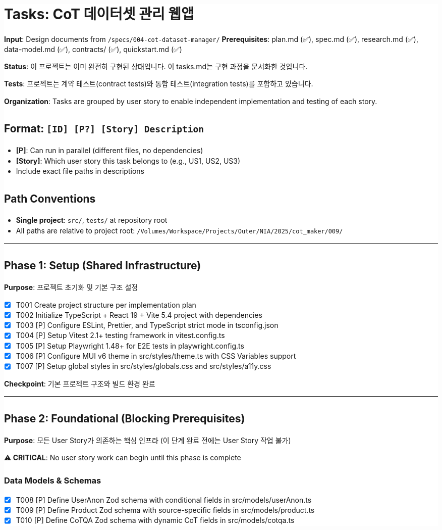 # Tasks: CoT 데이터셋 관리 웹앱

**Input**: Design documents from `/specs/004-cot-dataset-manager/`
**Prerequisites**: plan.md (✅), spec.md (✅), research.md (✅), data-model.md (✅), contracts/ (✅), quickstart.md (✅)

**Status**: 이 프로젝트는 이미 완전히 구현된 상태입니다. 이 tasks.md는 구현 과정을 문서화한 것입니다.

**Tests**: 프로젝트는 계약 테스트(contract tests)와 통합 테스트(integration tests)를 포함하고 있습니다.

**Organization**: Tasks are grouped by user story to enable independent implementation and testing of each story.

## Format: `[ID] [P?] [Story] Description`
- **[P]**: Can run in parallel (different files, no dependencies)
- **[Story]**: Which user story this task belongs to (e.g., US1, US2, US3)
- Include exact file paths in descriptions

## Path Conventions
- **Single project**: `src/`, `tests/` at repository root
- All paths are relative to project root: `/Volumes/Workspace/Projects/Outer/NIA/2025/cot_maker/009/`

---

## Phase 1: Setup (Shared Infrastructure)

**Purpose**: 프로젝트 초기화 및 기본 구조 설정

- [x] T001 Create project structure per implementation plan
- [x] T002 Initialize TypeScript + React 19 + Vite 5.4 project with dependencies
- [x] T003 [P] Configure ESLint, Prettier, and TypeScript strict mode in tsconfig.json
- [x] T004 [P] Setup Vitest 2.1+ testing framework in vitest.config.ts
- [x] T005 [P] Setup Playwright 1.48+ for E2E tests in playwright.config.ts
- [x] T006 [P] Configure MUI v6 theme in src/styles/theme.ts with CSS Variables support
- [x] T007 [P] Setup global styles in src/styles/globals.css and src/styles/a11y.css

**Checkpoint**: 기본 프로젝트 구조와 빌드 환경 완료

---

## Phase 2: Foundational (Blocking Prerequisites)

**Purpose**: 모든 User Story가 의존하는 핵심 인프라 (이 단계 완료 전에는 User Story 작업 불가)

**⚠️ CRITICAL**: No user story work can begin until this phase is complete

### Data Models & Schemas

- [x] T008 [P] Define UserAnon Zod schema with conditional fields in src/models/userAnon.ts
- [x] T009 [P] Define Product Zod schema with source-specific fields in src/models/product.ts
- [x] T010 [P] Define CoTQA Zod schema with dynamic CoT fields in src/models/cotqa.ts
